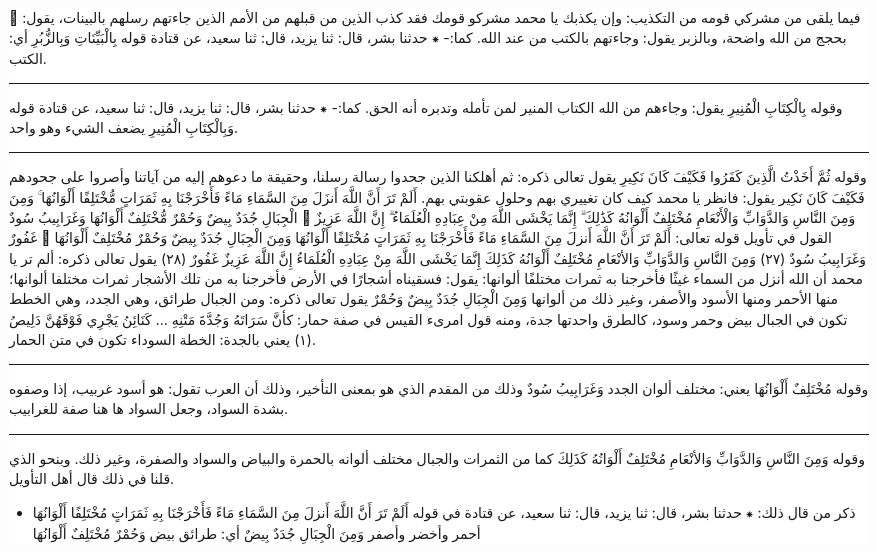 
فيما يلقى من مشركي قومه من التكذيب: وإن يكذبك يا محمد مشركو قومك فقد كذب الذين من قبلهم من الأمم الذين جاءتهم رسلهم بالبينات، يقول: بحجج من الله واضحة، وبالزبر يقول: وجاءتهم بالكتب من عند الله.
كما:-
⁕ حدثنا بشر، قال: ثنا يزيد، قال: ثنا سعيد، عن قتادة قوله
بِالْبَيِّنَاتِ وَبِالزُّبُرِ
أي: الكتب.
* * *
وقوله
بِالْكِتَابِ الْمُنِيرِ
يقول: وجاءهم من الله الكتاب المنير لمن تأمله وتدبره أنه الحق.
كما:-
⁕ حدثنا بشر، قال: ثنا يزيد، قال: ثنا سعيد، عن قتادة قوله
وَبِالْكِتَابِ الْمُنِيرِ
يضعف الشيء وهو واحد.
* * *
وقوله
ثُمَّ أَخَذْتُ الَّذِينَ كَفَرُوا فَكَيْفَ كَانَ نَكِيرِ
يقول تعالى ذكره: ثم أهلكنا الذين جحدوا رسالة رسلنا، وحقيقة ما دعوهم إليه من آياتنا وأصروا على جحودهم
فَكَيْفَ كَانَ نَكِير
يقول: فانظر يا محمد كيف كان تغييري بهم وحلول عقوبتي بهم.
أَلَمْ تَرَ أَنَّ اللَّهَ أَنزَلَ مِنَ السَّمَاءِ مَاءً فَأَخْرَجْنَا بِهِ ثَمَرَاتٍ مُّخْتَلِفًا أَلْوَانُهَا ۚ وَمِنَ الْجِبَالِ جُدَدٌ بِيضٌ وَحُمْرٌ مُّخْتَلِفٌ أَلْوَانُهَا وَغَرَابِيبُ سُودٌ

وَمِنَ النَّاسِ وَالدَّوَابِّ وَالْأَنْعَامِ مُخْتَلِفٌ أَلْوَانُهُ كَذَٰلِكَ ۗ إِنَّمَا يَخْشَى اللَّهَ مِنْ عِبَادِهِ الْعُلَمَاءُ ۗ إِنَّ اللَّهَ عَزِيزٌ غَفُورٌ

القول في تأويل قوله تعالى: أَلَمْ تَرَ أَنَّ اللَّهَ أَنزلَ مِنَ السَّمَاءِ مَاءً فَأَخْرَجْنَا بِهِ ثَمَرَاتٍ مُخْتَلِفًا أَلْوَانُهَا وَمِنَ الْجِبَالِ جُدَدٌ بِيضٌ وَحُمْرٌ مُخْتَلِفٌ أَلْوَانُهَا وَغَرَابِيبُ سُودٌ (٢٧) وَمِنَ النَّاسِ وَالدَّوَابِّ وَالأنْعَامِ مُخْتَلِفٌ أَلْوَانُهُ كَذَلِكَ إِنَّمَا يَخْشَى اللَّهَ مِنْ عِبَادِهِ الْعُلَمَاءُ إِنَّ اللَّهَ عَزِيزٌ غَفُورٌ (٢٨) 
يقول تعالى ذكره: ألم تر يا محمد أن الله أنزل من السماء غيثًا فأخرجنا به ثمرات مختلفًا ألوانها: يقول: فسقيناه أشجارًا في الأرض فأخرجنا به من تلك الأشجار ثمرات مختلفا ألوانها؛ منها الأحمر ومنها الأسود والأصفر، وغير ذلك من ألوانها
وَمِنَ الْجِبَالِ جُدَدٌ بِيضٌ وَحُمْرٌ
يقول تعالى ذكره: ومن الجبال طرائق، وهي الجدد، وهي الخطط تكون في الجبال بيض وحمر وسود، كالطرق واحدتها جدة، ومنه قول امرىء القيس في صفة حمار:
كأنَّ سَرَاتَهُ وَجُدَّةَ مَتْنِهِ ... كَنَائِنُ يَجْرِي فَوْقَهُنَّ دَلِيصُ
(١)
يعني بالجدة: الخطة السوداء تكون في متن الحمار.
* * *
وقوله
مُخْتَلِفٌ أَلْوَانُهَا
يعني: مختلف ألوان الجدد
وَغَرَابِيبُ سُودٌ
وذلك من المقدم الذي هو بمعنى التأخير، وذلك أن العرب تقول: هو أسود غربيب، إذا وصفوه بشدة السواد، وجعل السواد ها هنا صفة للغرابيب.
* * *
وقوله
وَمِنَ النَّاسِ وَالدَّوَابِّ وَالأنْعَامِ مُخْتَلِفٌ أَلْوَانُهُ كَذَلِكَ
كما من الثمرات والجبال مختلف ألوانه بالحمرة والبياض والسواد والصفرة، وغير ذلك.
وبنحو الذي قلنا في ذلك قال أهل التأويل.
* ذكر من قال ذلك:
⁕ حدثنا بشر، قال: ثنا يزيد، قال: ثنا سعيد، عن قتادة في قوله
أَلَمْ تَرَ أَنَّ اللَّهَ أَنزلَ مِنَ السَّمَاءِ مَاءً فَأَخْرَجْنَا بِهِ ثَمَرَاتٍ مُخْتَلِفًا أَلْوَانُهَا
أحمر وأخضر وأصفر
وَمِنَ الْجِبَالِ جُدَدٌ بِيضٌ
أي: طرائق بيض
وَحُمْرٌ مُخْتَلِفٌ أَلْوَانُهَا
